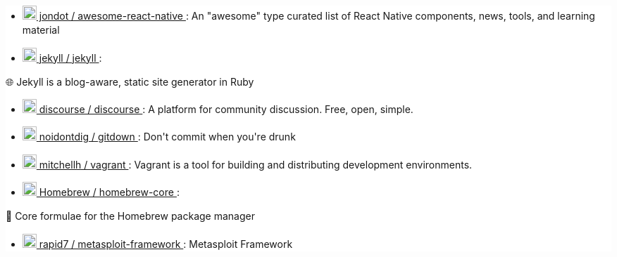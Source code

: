 * <img src='https://avatars3.githubusercontent.com/u/83390?v=3&s=40' height='20' width='20'>[
      jondot
      /
      awesome-react-native
](https://github.com/jondot/awesome-react-native): 
      An "awesome" type curated list of React Native components, news, tools, and learning material
    
* <img src='https://avatars2.githubusercontent.com/u/237985?v=3&s=40' height='20' width='20'>[
      jekyll
      /
      jekyll
](https://github.com/jekyll/jekyll): 
      
🌐 Jekyll is a blog-aware, static site generator in Ruby
    
* <img src='https://avatars1.githubusercontent.com/u/17538?v=3&s=40' height='20' width='20'>[
      discourse
      /
      discourse
](https://github.com/discourse/discourse): 
      A platform for community discussion. Free, open, simple.
    
* <img src='https://avatars1.githubusercontent.com/u/934016?v=3&s=40' height='20' width='20'>[
      noidontdig
      /
      gitdown
](https://github.com/noidontdig/gitdown): 
      Don't commit when you're drunk
    
* <img src='https://avatars2.githubusercontent.com/u/1299?v=3&s=40' height='20' width='20'>[
      mitchellh
      /
      vagrant
](https://github.com/mitchellh/vagrant): 
      Vagrant is a tool for building and distributing development environments.
    
* <img src='https://avatars1.githubusercontent.com/u/1589480?v=3&s=40' height='20' width='20'>[
      Homebrew
      /
      homebrew-core
](https://github.com/Homebrew/homebrew-core): 
      
🍻 Core formulae for the Homebrew package manager
    
* <img src='https://avatars1.githubusercontent.com/u/1175434?v=3&s=40' height='20' width='20'>[
      rapid7
      /
      metasploit-framework
](https://github.com/rapid7/metasploit-framework): 
      Metasploit Framework
    